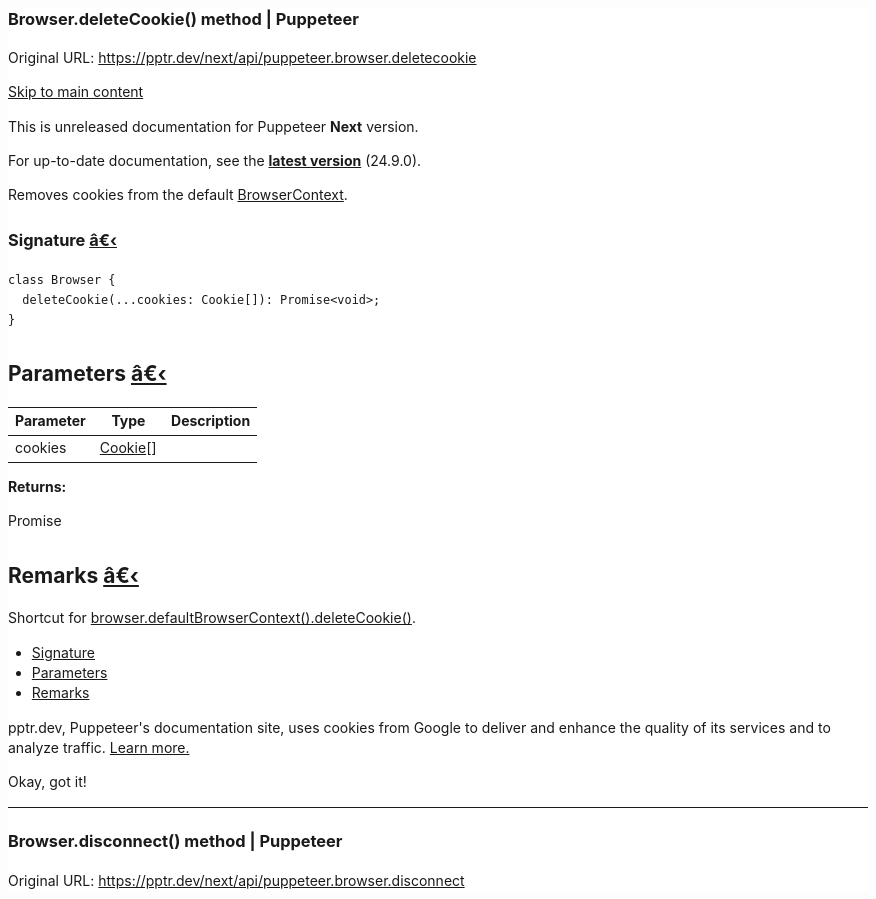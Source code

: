 ### Browser.deleteCookie() method | Puppeteer
Original URL: https://pptr.dev/next/api/puppeteer.browser.deletecookie

[Skip to main content](https://pptr.dev/next/api/puppeteer.browser.deletecookie#__docusaurus_skipToContent_fallback)

This is unreleased documentation for Puppeteer **Next** version.

For up-to-date documentation, see the **[latest version](https://pptr.dev/api/puppeteer.browser.deletecookie)** (24.9.0).



Removes cookies from the default [BrowserContext](https://pptr.dev/next/api/puppeteer.browsercontext).

### Signature [â€‹](https://pptr.dev/next/api/puppeteer.browser.deletecookie\#signature "Direct link to Signature")

```codeBlockLines_RjmQ
class Browser {
  deleteCookie(...cookies: Cookie[]): Promise<void>;
}

```

## Parameters [â€‹](https://pptr.dev/next/api/puppeteer.browser.deletecookie\#parameters "Direct link to Parameters")

| Parameter | Type | Description |
| --- | --- | --- |
| cookies | [Cookie](https://pptr.dev/next/api/puppeteer.cookie)\[\] |  |

**Returns:**

Promise<void>

## Remarks [â€‹](https://pptr.dev/next/api/puppeteer.browser.deletecookie\#remarks "Direct link to Remarks")

Shortcut for [browser.defaultBrowserContext().deleteCookie()](https://pptr.dev/next/api/puppeteer.browsercontext.deletecookie).

- [Signature](https://pptr.dev/next/api/puppeteer.browser.deletecookie#signature)
- [Parameters](https://pptr.dev/next/api/puppeteer.browser.deletecookie#parameters)
- [Remarks](https://pptr.dev/next/api/puppeteer.browser.deletecookie#remarks)

pptr.dev, Puppeteer's documentation site, uses cookies from Google to deliver and enhance the quality of its services and to analyze traffic. [Learn more.](https://policies.google.com/technologies/cookies)

Okay, got it!

---

### Browser.disconnect() method | Puppeteer
Original URL: https://pptr.dev/next/api/puppeteer.browser.disconnect
